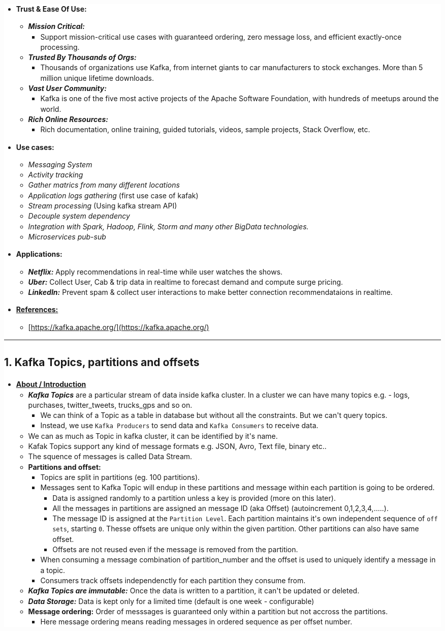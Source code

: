   - **Trust & Ease Of Use:**
    - ***Mission Critical:***
      - Support mission-critical use cases with guaranteed ordering, zero message loss, and efficient exactly-once processing.
    - ***Trusted By Thousands of Orgs:***
      - Thousands of organizations use Kafka, from internet giants to car manufacturers to stock exchanges. More than 5 million unique lifetime downloads.
    - ***Vast User Community:***
      - Kafka is one of the five most active projects of the Apache Software Foundation, with hundreds of meetups around the world.
    - ***Rich Online Resources:***
      - Rich documentation, online training, guided tutorials, videos, sample projects, Stack Overflow, etc.
  - **Use cases:**
    - *Messaging System*
    - *Activity tracking*
    - *Gather matrics from many different locations*
    - *Application logs gathering* (first use case of kafak)
    - *Stream processing* (Using kafka stream API)
    - *Decouple system dependency*
    - *Integration with Spark, Hadoop, Flink, Storm and many other BigData technologies.*
    - *Microservices pub-sub*
  - **Applications:**
    - ***Netflix:*** Apply recommendations in real-time while user watches the shows.
    - ***Uber:*** Collect User, Cab & trip data in realtime to forecast demand and compute surge pricing.
    - ***LinkedIn:*** Prevent spam & collect user interactions to make better connection recommendataions in realtime. 

- **<ins>References:</ins>**
  - [https://kafka.apache.org/](https://kafka.apache.org/)

---

## 1. Kafka Topics, partitions and offsets
- **<ins>About / Introduction</ins>**
  - ***Kafka Topics*** are a particular stream of data inside kafka cluster. In a cluster we can have many topics e.g. - logs, purchases, twitter_tweets, trucks_gps and so on.
    - We can think of a Topic as a table in database but without all the constraints. But we can't query topics.
    - Instead, we use `Kafka Producers` to send data and `Kafka Consumers` to receive data.
  - We can as much as Topic in kafka cluster, it can be identified by it's name.
  - Kafak Topics support any kind of message formats e.g. JSON, Avro, Text file, binary etc..
  - The squence of messages is called Data Stream.
  - **Partitions and offset:**
    - Topics are split in partitions (eg. 100 partitions).
    - Messages sent to Kafka Topic will endup in these partitions and message within each partition is going to be ordered.
      - Data is assigned randomly to a partition unless a key is provided (more on this later).
      - All the messages in partitions are assigned an message ID (aka Offset) (autoincrement 0,1,2,3,4,.....).
      - The message ID is assigned at the `Partition Level`. Each partition maintains it's own independent sequence of `offsets`, starting `0`. Thesse offsets are unique only within the given partition. Other partitions can also have same offset.
      - Offsets are not reused even if the message is removed from the partition.
    - When consuming a message combination of partition_number and the offset is used to uniquely identify a message in a topic.
    - Consumers track offsets independenctly for each partition they consume from.
  - ***Kafka Topics are immutable:*** Once the data is written to a partition, it can't be updated or deleted.
  - ***Data Storage:*** Data is kept only for a limited time (default is one week - configurable)  
  - **Message ordering:** Order of messsages is guaranteed only within a partition but not accross the partitions.
    - Here message ordering means reading messages in ordered sequence as per offset number.